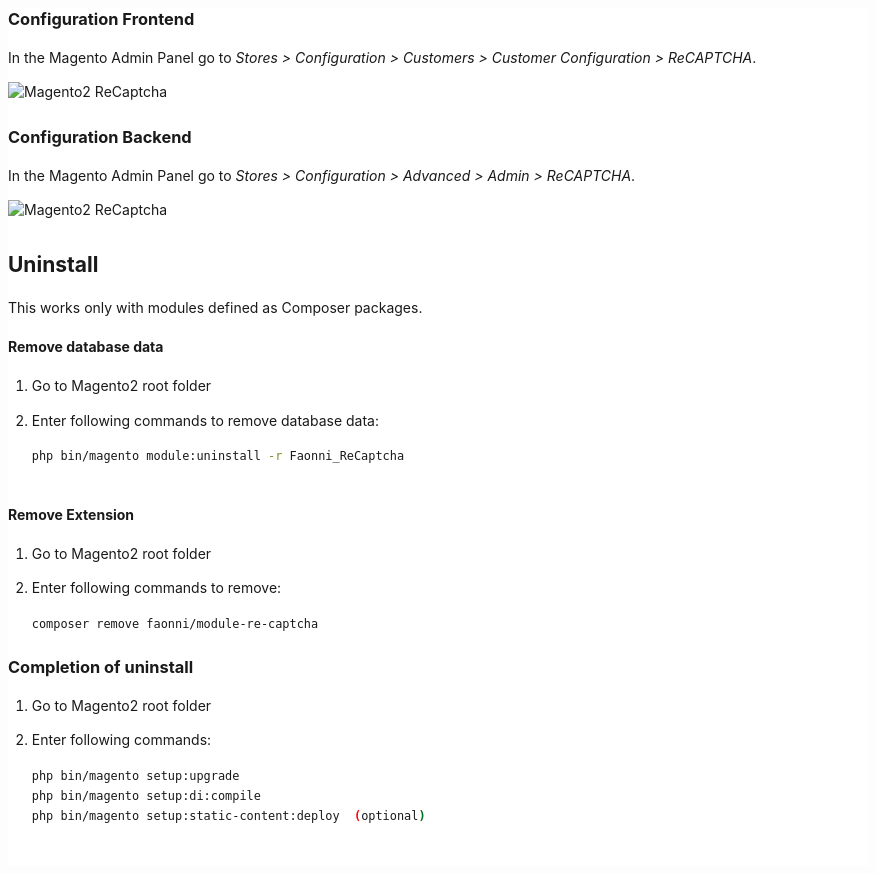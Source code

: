 ### Configuration Frontend

In the Magento Admin Panel go to *Stores > Configuration > Customers > Customer Configuration > ReCAPTCHA*.

<img alt="Magento2 ReCaptcha" src="https://karliuka.github.io/m2/re-captcha/config.png" style="width:100%"/>

### Configuration Backend

In the Magento Admin Panel go to *Stores > Configuration > Advanced > Admin > ReCAPTCHA*.

<img alt="Magento2 ReCaptcha" src="https://karliuka.github.io/m2/re-captcha/config-admin.png" style="width:100%"/>

## Uninstall
This works only with modules defined as Composer packages.

#### Remove database data

1. Go to Magento2 root folder

2. Enter following commands to remove database data:

    ```bash
    php bin/magento module:uninstall -r Faonni_ReCaptcha
  
#### Remove Extension
    
1. Go to Magento2 root folder

2. Enter following commands to remove:

    ```bash
    composer remove faonni/module-re-captcha
    ```

### Completion of uninstall

1. Go to Magento2 root folder

2. Enter following commands:

    ```bash
	php bin/magento setup:upgrade
	php bin/magento setup:di:compile
	php bin/magento setup:static-content:deploy  (optional)



